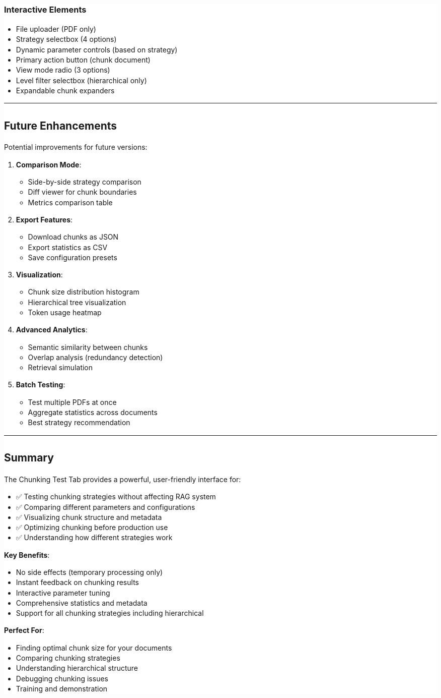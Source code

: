 ### Interactive Elements
- File uploader (PDF only)
- Strategy selectbox (4 options)
- Dynamic parameter controls (based on strategy)
- Primary action button (chunk document)
- View mode radio (3 options)
- Level filter selectbox (hierarchical only)
- Expandable chunk expanders

---

## Future Enhancements

Potential improvements for future versions:

1. **Comparison Mode**:
   - Side-by-side strategy comparison
   - Diff viewer for chunk boundaries
   - Metrics comparison table

2. **Export Features**:
   - Download chunks as JSON
   - Export statistics as CSV
   - Save configuration presets

3. **Visualization**:
   - Chunk size distribution histogram
   - Hierarchical tree visualization
   - Token usage heatmap

4. **Advanced Analytics**:
   - Semantic similarity between chunks
   - Overlap analysis (redundancy detection)
   - Retrieval simulation

5. **Batch Testing**:
   - Test multiple PDFs at once
   - Aggregate statistics across documents
   - Best strategy recommendation

---

## Summary

The Chunking Test Tab provides a powerful, user-friendly interface for:
- ✅ Testing chunking strategies without affecting RAG system
- ✅ Comparing different parameters and configurations
- ✅ Visualizing chunk structure and metadata
- ✅ Optimizing chunking before production use
- ✅ Understanding how different strategies work

**Key Benefits**:
- No side effects (temporary processing only)
- Instant feedback on chunking results
- Interactive parameter tuning
- Comprehensive statistics and metadata
- Support for all chunking strategies including hierarchical

**Perfect For**:
- Finding optimal chunk size for your documents
- Comparing chunking strategies
- Understanding hierarchical structure
- Debugging chunking issues
- Training and demonstration
